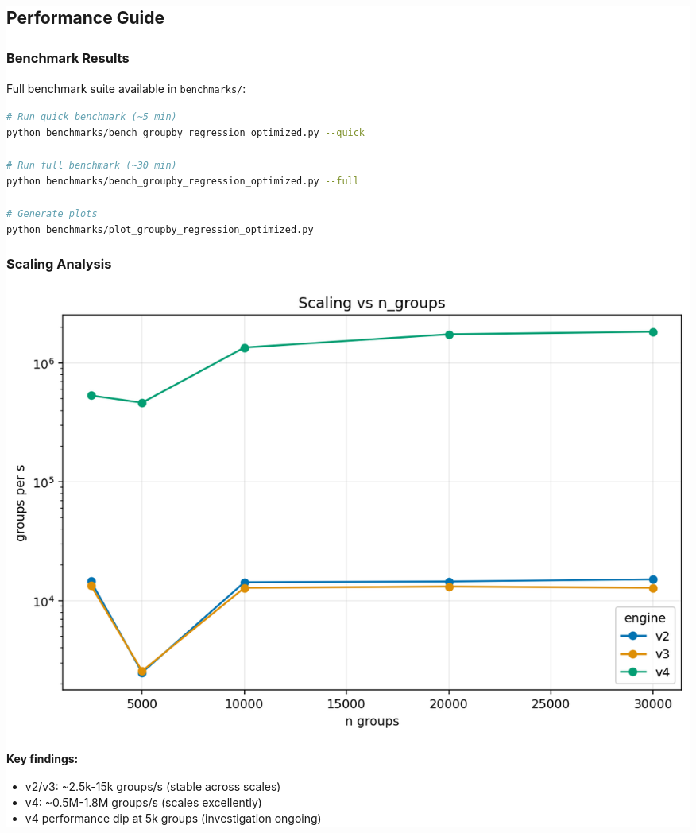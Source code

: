 
## Performance Guide

### Benchmark Results

Full benchmark suite available in `benchmarks/`:

```bash
# Run quick benchmark (~5 min)
python benchmarks/bench_groupby_regression_optimized.py --quick

# Run full benchmark (~30 min)
python benchmarks/bench_groupby_regression_optimized.py --full

# Generate plots
python benchmarks/plot_groupby_regression_optimized.py
```

### Scaling Analysis

![Scaling vs Groups](../benchmarks/bench_out/scaling_groups.png)

**Key findings:**
- v2/v3: ~2.5k-15k groups/s (stable across scales)
- v4: ~0.5M-1.8M groups/s (scales excellently)
- v4 performance dip at 5k groups (investigation ongoing)
